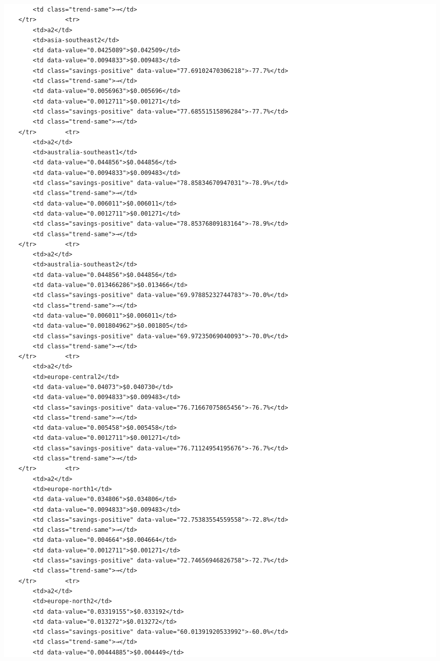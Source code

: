            <td class="trend-same">→</td>
        </tr>        <tr>
            <td>a2</td>
            <td>asia-southeast2</td>
            <td data-value="0.0425089">$0.042509</td>
            <td data-value="0.0094833">$0.009483</td>
            <td class="savings-positive" data-value="77.69102470306218">-77.7%</td>
            <td class="trend-same">→</td>
            <td data-value="0.0056963">$0.005696</td>
            <td data-value="0.0012711">$0.001271</td>
            <td class="savings-positive" data-value="77.68551515896284">-77.7%</td>
            <td class="trend-same">→</td>
        </tr>        <tr>
            <td>a2</td>
            <td>australia-southeast1</td>
            <td data-value="0.044856">$0.044856</td>
            <td data-value="0.0094833">$0.009483</td>
            <td class="savings-positive" data-value="78.85834670947031">-78.9%</td>
            <td class="trend-same">→</td>
            <td data-value="0.006011">$0.006011</td>
            <td data-value="0.0012711">$0.001271</td>
            <td class="savings-positive" data-value="78.85376809183164">-78.9%</td>
            <td class="trend-same">→</td>
        </tr>        <tr>
            <td>a2</td>
            <td>australia-southeast2</td>
            <td data-value="0.044856">$0.044856</td>
            <td data-value="0.013466286">$0.013466</td>
            <td class="savings-positive" data-value="69.97885232744783">-70.0%</td>
            <td class="trend-same">→</td>
            <td data-value="0.006011">$0.006011</td>
            <td data-value="0.001804962">$0.001805</td>
            <td class="savings-positive" data-value="69.97235069040093">-70.0%</td>
            <td class="trend-same">→</td>
        </tr>        <tr>
            <td>a2</td>
            <td>europe-central2</td>
            <td data-value="0.04073">$0.040730</td>
            <td data-value="0.0094833">$0.009483</td>
            <td class="savings-positive" data-value="76.71667075865456">-76.7%</td>
            <td class="trend-same">→</td>
            <td data-value="0.005458">$0.005458</td>
            <td data-value="0.0012711">$0.001271</td>
            <td class="savings-positive" data-value="76.71124954195676">-76.7%</td>
            <td class="trend-same">→</td>
        </tr>        <tr>
            <td>a2</td>
            <td>europe-north1</td>
            <td data-value="0.034806">$0.034806</td>
            <td data-value="0.0094833">$0.009483</td>
            <td class="savings-positive" data-value="72.75383554559558">-72.8%</td>
            <td class="trend-same">→</td>
            <td data-value="0.004664">$0.004664</td>
            <td data-value="0.0012711">$0.001271</td>
            <td class="savings-positive" data-value="72.74656946826758">-72.7%</td>
            <td class="trend-same">→</td>
        </tr>        <tr>
            <td>a2</td>
            <td>europe-north2</td>
            <td data-value="0.03319155">$0.033192</td>
            <td data-value="0.013272">$0.013272</td>
            <td class="savings-positive" data-value="60.01391920533992">-60.0%</td>
            <td class="trend-same">→</td>
            <td data-value="0.00444885">$0.004449</td>